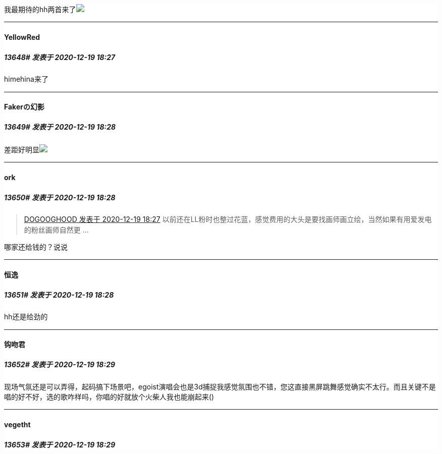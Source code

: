 
我最期待的hh两首来了<img src="https://static.saraba1st.com/image/smiley/face2017/033.png" referrerpolicy="no-referrer">


*****

####  YellowRed  
##### 13648#       发表于 2020-12-19 18:27


himehina来了


*****

####  Fakerの幻影  
##### 13649#       发表于 2020-12-19 18:28


差距好明显<img src="https://static.saraba1st.com/image/smiley/face2017/067.png" referrerpolicy="no-referrer">


*****

####  ork  
##### 13650#       发表于 2020-12-19 18:28


<blockquote><a href="httphttps://bbs.saraba1st.com/2b/forum.php?mod=redirect&amp;goto=findpost&amp;pid=49774553&amp;ptid=1976378" target="_blank">DOGOOGHOOD 发表于 2020-12-19 18:27</a>
以前还在LL粉时也整过花蓝，感觉费用的大头是要找画师画立绘，当然如果有用爱发电的粉丝画师自然更 ...</blockquote>
哪家还给钱的？说说


*****

####  恒逸  
##### 13651#       发表于 2020-12-19 18:28


hh还是给劲的


*****

####  钩吻君  
##### 13652#       发表于 2020-12-19 18:29


现场气氛还是可以弄得，起码搞下场景吧，egoist演唱会也是3d捕捉我感觉氛围也不错，您这直接黑屏跳舞感觉确实不太行。而且关键不是唱的好不好，选的歌咋样吗，你唱的好就放个火柴人我也能崩起来()


*****

####  vegetht  
##### 13653#       发表于 2020-12-19 18:29

